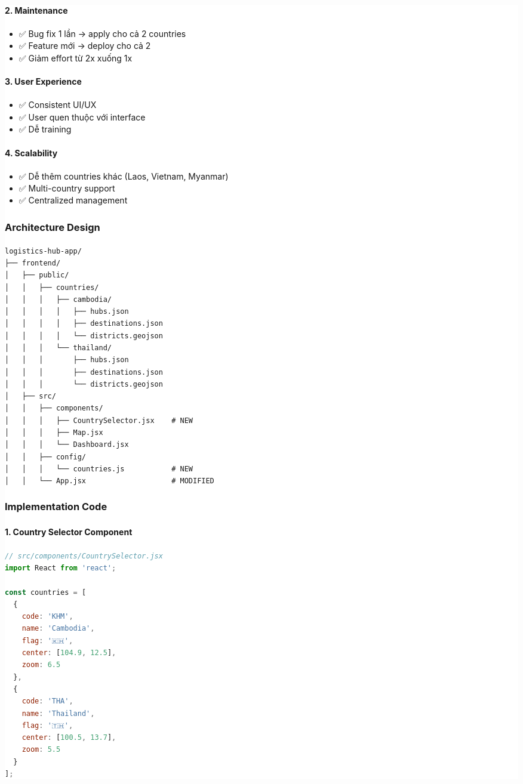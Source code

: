 #### 2. Maintenance
- ✅ Bug fix 1 lần → apply cho cả 2 countries
- ✅ Feature mới → deploy cho cả 2
- ✅ Giảm effort từ 2x xuống 1x

#### 3. User Experience
- ✅ Consistent UI/UX
- ✅ User quen thuộc với interface
- ✅ Dễ training

#### 4. Scalability
- ✅ Dễ thêm countries khác (Laos, Vietnam, Myanmar)
- ✅ Multi-country support
- ✅ Centralized management

### Architecture Design

```
logistics-hub-app/
├── frontend/
│   ├── public/
│   │   ├── countries/
│   │   │   ├── cambodia/
│   │   │   │   ├── hubs.json
│   │   │   │   ├── destinations.json
│   │   │   │   └── districts.geojson
│   │   │   └── thailand/
│   │   │       ├── hubs.json
│   │   │       ├── destinations.json
│   │   │       └── districts.geojson
│   ├── src/
│   │   ├── components/
│   │   │   ├── CountrySelector.jsx    # NEW
│   │   │   ├── Map.jsx
│   │   │   └── Dashboard.jsx
│   │   ├── config/
│   │   │   └── countries.js           # NEW
│   │   └── App.jsx                    # MODIFIED
```

### Implementation Code

#### 1. Country Selector Component

```jsx
// src/components/CountrySelector.jsx
import React from 'react';

const countries = [
  { 
    code: 'KHM', 
    name: 'Cambodia', 
    flag: '🇰🇭',
    center: [104.9, 12.5],
    zoom: 6.5
  },
  { 
    code: 'THA', 
    name: 'Thailand', 
    flag: '🇹🇭',
    center: [100.5, 13.7],
    zoom: 5.5
  }
];
```